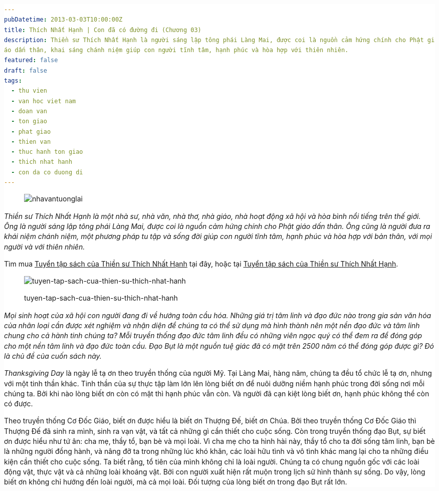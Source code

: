 ```yaml
---
pubDatetime: 2013-03-03T10:00:00Z
title: Thích Nhất Hạnh | Con đã có đường đi (Chương 03)
description: Thiền sư Thích Nhất Hạnh là người sáng lập tông phái Làng Mai, được coi là nguồn cảm hứng chính cho Phật giáo dấn thân, khai sáng chánh niệm giúp con người tĩnh tâm, hạnh phúc và hòa hợp với thiên nhiên.
featured: false
draft: false
tags:
  - thu vien
  - van hoc viet nam
  - doan van
  - ton giao
  - phat giao
  - thien van
  - thuc hanh ton giao
  - thich nhat hanh
  - con da co duong di
---
```


<figure><img src="https://data.nhavantuonglai.com/image/illustrations/image-nhavantuonglai-510.jpeg" alt="nhavantuonglai" height=100% width=100%><figcaption><p></p></figcaption></figure>

_Thiền sư Thích Nhất Hạnh là một nhà sư, nhà văn, nhà thơ, nhà giáo, nhà hoạt động xã hội và hòa bình nổi tiếng trên thế giới. Ông là người sáng lập tông phái Làng Mai, được coi là nguồn cảm hứng chính cho Phật giáo dấn thân. Ông cũng là người đưa ra khái niệm chánh niệm, một phương pháp tu tập và sống đời giúp con người tĩnh tâm, hạnh phúc và hòa hợp với bản thân, với mọi người và với thiên nhiên._

Tìm mua [Tuyển tập sách của Thiền sư Thích Nhất Hạnh](https://shope.ee/2q52sL8Etn) tại đây, hoặc tại [Tuyển tập sách của Thiền sư Thích Nhất Hạnh](https://shope.ee/7zn92I83dd).

<figure><img src="https://info.nhavantuonglai.com/thich-nhat-hanh-02" alt="tuyen-tap-sach-cua-thien-su-thich-nhat-hanh" height=100% width=100%><figcaption><p>tuyen-tap-sach-cua-thien-su-thich-nhat-hanh</p></figcaption></figure>

_Mọi sinh hoạt của xã hội con người đang đi về hướng toàn cầu hóa. Những giá trị tâm linh và đạo đức nào trong gia sản văn hóa của nhân loại cần được xét nghiệm và nhận diện để chúng ta có thể sử dụng mà hình thành nên một nền đạo đức và tâm linh chung cho cả hành tinh chúng ta? Mỗi truyền thống đạo đức tâm linh đều có những viên ngọc quý có thể đem ra để đóng góp cho một nền tâm linh và đạo đức toàn cầu. Đạo Bụt là một nguồn tuệ giác đã có mặt trên 2500 năm có thể đóng góp được gì? Đó là chủ đề của cuốn sách này._

_Thanksgiving Day_ là ngày lễ tạ ơn theo truyền thống của người Mỹ. Tại Làng Mai, hàng năm, chúng ta đều tổ chức lễ tạ ơn, nhưng với một tinh thần khác. Tinh thần của sự thực tập làm lớn lên lòng biết ơn để nuôi dưỡng niềm hạnh phúc trong đời sống nơi mỗi chúng ta. Bởi khi nào lòng biết ơn còn có mặt thì hạnh phúc vẫn còn. Và người đã cạn kiệt lòng biết ơn, hạnh phúc không thể còn có được.

Theo truyền thống Cơ Đốc Giáo, biết ơn được hiểu là biết ơn Thượng Đế, biết ơn Chúa. Bởi theo truyền thống Cơ Đốc Giáo thì Thượng Đế đã sinh ra mình, sinh ra vạn vật, và tất cả những gì cần thiết cho cuộc sống. Còn trong truyền thống đạo Bụt, sự biết ơn được hiểu như tứ ân: cha mẹ, thầy tổ, bạn bè và mọi loài. Vì cha mẹ cho ta hình hài này, thầy tổ cho ta đời sống tâm linh, bạn bè là những người đồng hành, và nâng đỡ ta trong những lúc khó khăn, các loài hữu tình và vô tình khác mang lại cho ta những điều kiện cần thiết cho cuộc sống. Ta biết rằng, tổ tiên của mình không chỉ là loài người. Chúng ta có chung nguồn gốc với các loài động vật, thực vật và cả những loài khoáng vật. Bởi con người xuất hiện rất muộn trong lịch sử hình thành sự sống. Do vậy, lòng biết ơn không chỉ hướng đến loài người, mà cả mọi loài. Đối tượng của lòng biết ơn trong đạo Bụt rất lớn.
